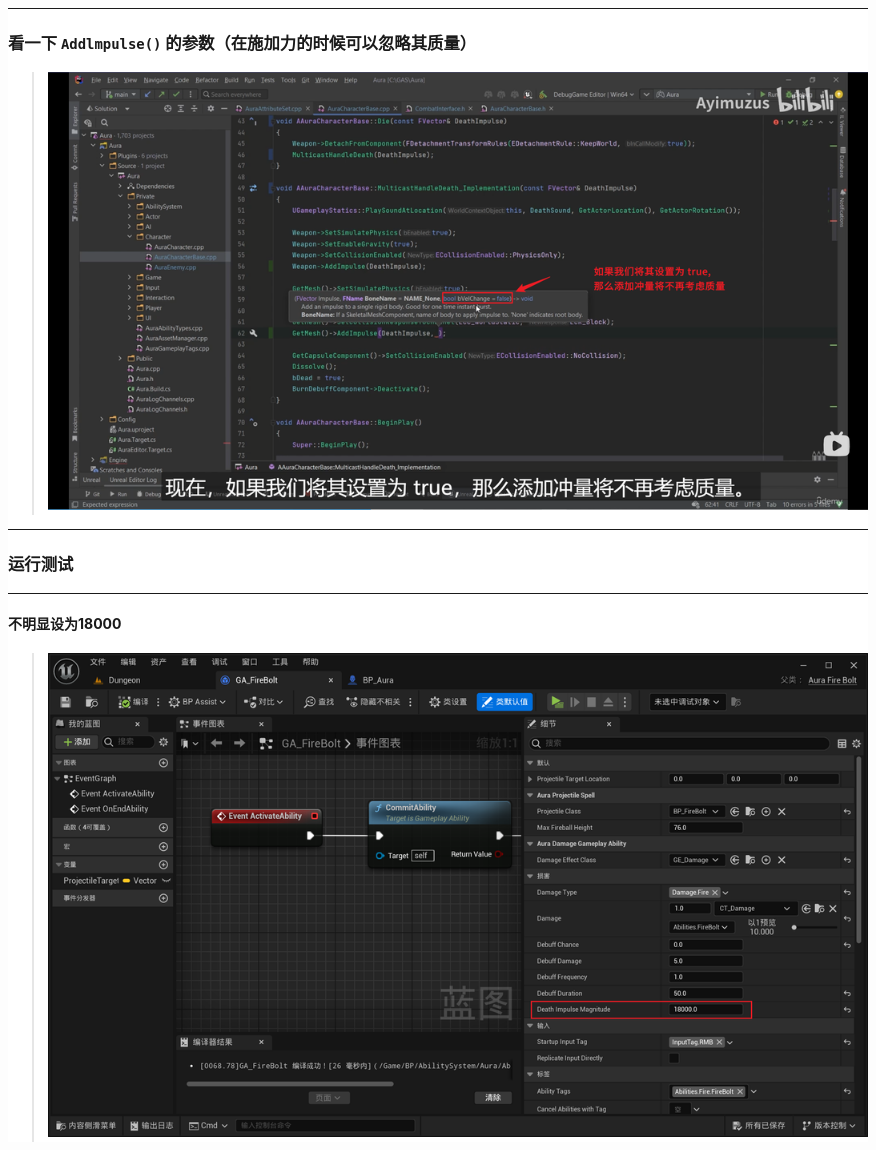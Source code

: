 ------

### 看一下 `Addlmpulse()` 的参数（在施加力的时候可以忽略其质量）
>![img](./Image/GAS_156/25165450_c6e24943-be57-42f4-f832-33bfe5dc53bf.png)

------

### 运行测试
------

#### 不明显设为18000
>![image-20241008035102125](./Image/GAS_156/image-20241008035102125.png)
